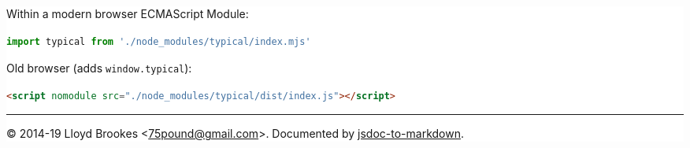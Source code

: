 Within a modern browser ECMAScript Module:

```js
import typical from './node_modules/typical/index.mjs'
```

Old browser (adds `window.typical`):

```html
<script nomodule src="./node_modules/typical/dist/index.js"></script>
```

* * *

&copy; 2014-19 Lloyd Brookes \<75pound@gmail.com\>. Documented by [jsdoc-to-markdown](https://github.com/jsdoc2md/jsdoc-to-markdown).
